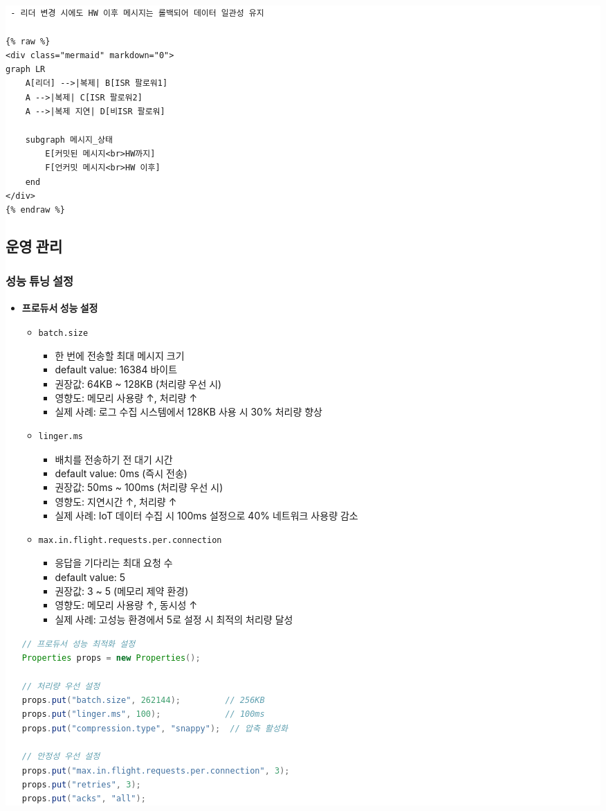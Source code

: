      - 리더 변경 시에도 HW 이후 메시지는 롤백되어 데이터 일관성 유지
   
    {% raw %}
    <div class="mermaid" markdown="0">
    graph LR
        A[리더] -->|복제| B[ISR 팔로워1]
        A -->|복제| C[ISR 팔로워2]
        A -->|복제 지연| D[비ISR 팔로워]
        
        subgraph 메시지_상태
            E[커밋된 메시지<br>HW까지]
            F[언커밋 메시지<br>HW 이후]
        end
    </div>
    {% endraw %}

## 운영 관리

### 성능 튜닝 설정

- **프로듀서 성능 설정**
   - `batch.size`
     - 한 번에 전송할 최대 메시지 크기
     - default value: 16384 바이트
     - 권장값: 64KB ~ 128KB (처리량 우선 시)
     - 영향도: 메모리 사용량 ↑, 처리량 ↑
     - 실제 사례: 로그 수집 시스템에서 128KB 사용 시 30% 처리량 향상
   
   - `linger.ms`
     - 배치를 전송하기 전 대기 시간
     - default value: 0ms (즉시 전송)
     - 권장값: 50ms ~ 100ms (처리량 우선 시)
     - 영향도: 지연시간 ↑, 처리량 ↑
     - 실제 사례: IoT 데이터 수집 시 100ms 설정으로 40% 네트워크 사용량 감소
   
   - `max.in.flight.requests.per.connection`
     - 응답을 기다리는 최대 요청 수
     - default value: 5
     - 권장값: 3 ~ 5 (메모리 제약 환경)
     - 영향도: 메모리 사용량 ↑, 동시성 ↑
     - 실제 사례: 고성능 환경에서 5로 설정 시 최적의 처리량 달성

    ```java
    // 프로듀서 성능 최적화 설정
    Properties props = new Properties();

    // 처리량 우선 설정
    props.put("batch.size", 262144);         // 256KB
    props.put("linger.ms", 100);             // 100ms
    props.put("compression.type", "snappy");  // 압축 활성화

    // 안정성 우선 설정
    props.put("max.in.flight.requests.per.connection", 3);
    props.put("retries", 3);
    props.put("acks", "all");
